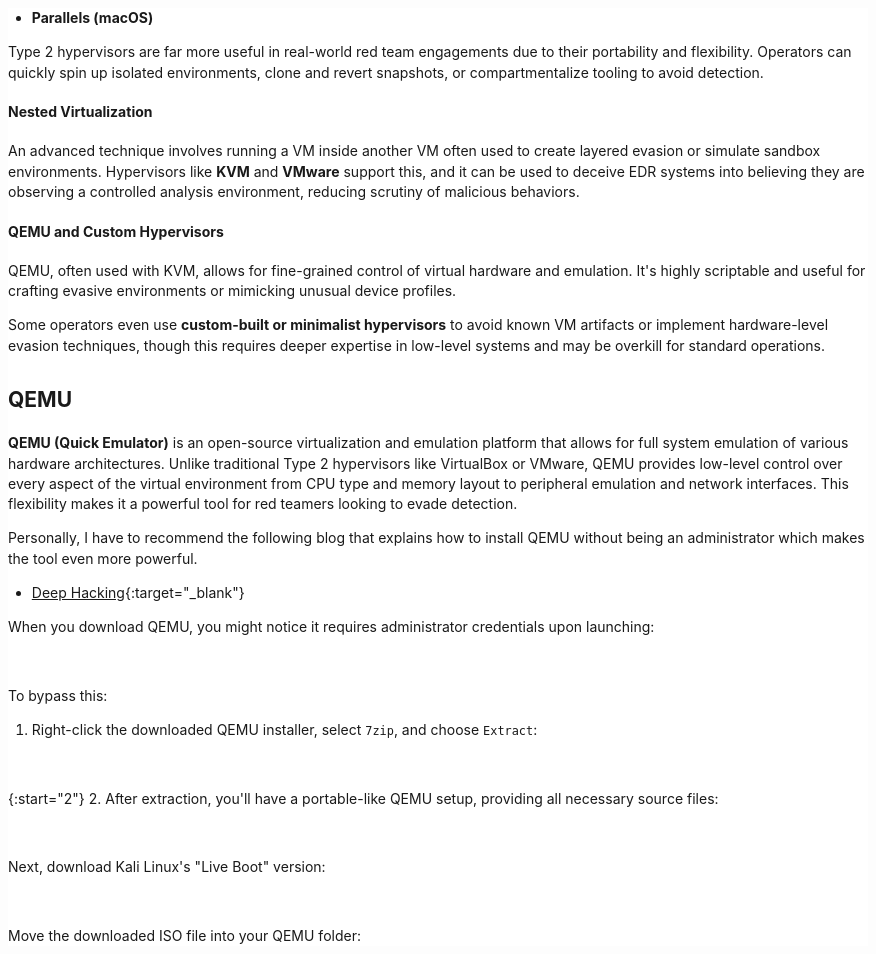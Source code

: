-   **Parallels (macOS)**
    
Type 2 hypervisors are far more useful in real-world red team engagements due to their portability and flexibility. Operators can quickly spin up isolated environments, clone and revert snapshots, or compartmentalize tooling to avoid detection.

#### **Nested Virtualization**

An advanced technique involves running a VM inside another VM often used to create layered evasion or simulate sandbox environments. Hypervisors like **KVM** and **VMware** support this, and it can be used to deceive EDR systems into believing they are observing a controlled analysis environment, reducing scrutiny of malicious behaviors.

#### **QEMU and Custom Hypervisors**

QEMU, often used with KVM, allows for fine-grained control of virtual hardware and emulation. It's highly scriptable and useful for crafting evasive environments or mimicking unusual device profiles.

Some operators even use **custom-built or minimalist hypervisors** to avoid known VM artifacts or implement hardware-level evasion techniques, though this requires deeper expertise in low-level systems and may be overkill for standard operations.

## QEMU

**QEMU (Quick Emulator)** is an open-source virtualization and emulation platform that allows for full system emulation of various hardware architectures. Unlike traditional Type 2 hypervisors like VirtualBox or VMware, QEMU provides low-level control over every aspect of the virtual environment from CPU type and memory layout to peripheral emulation and network interfaces. This flexibility makes it a powerful tool for red teamers looking to evade detection.

Personally, I have to recommend the following blog that explains how to install QEMU without being an administrator which makes the tool even more powerful.
* [Deep Hacking](https://deephacking.tech/kali-linux-sin-instalacion-ni-privilegios-de-administrador-con-qemu/){:target="_blank"}

When you download QEMU, you might notice it requires administrator credentials upon launching:

<img src="{{ site.url }}{{ site.baseurl }}/images/qemu.png" alt="">

To bypass this:

1. Right-click the downloaded QEMU installer, select `7zip`, and choose `Extract`:

<img src="{{ site.url }}{{ site.baseurl }}/images/QEMU2.png" alt="">

{:start="2"}
2. After extraction, you'll have a portable-like QEMU setup, providing all necessary source files:

<img src="{{ site.url }}{{ site.baseurl }}/images/qemu3.png" alt="">

Next, download Kali Linux's "Live Boot" version:

<img src="{{ site.url }}{{ site.baseurl }}/images/QEMU4.png" alt="">

Move the downloaded ISO file into your QEMU folder:
